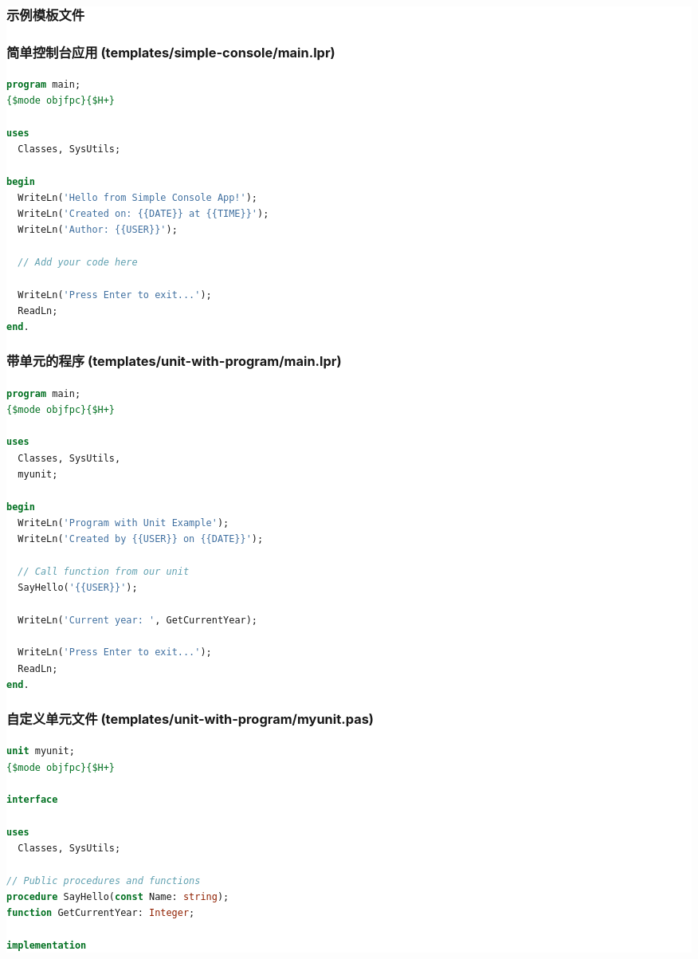 ### 示例模板文件

### 简单控制台应用 (templates/simple-console/main.lpr)

```pascal
program main;
{$mode objfpc}{$H+}

uses
  Classes, SysUtils;

begin
  WriteLn('Hello from Simple Console App!');
  WriteLn('Created on: {{DATE}} at {{TIME}}');
  WriteLn('Author: {{USER}}');
  
  // Add your code here
  
  WriteLn('Press Enter to exit...');
  ReadLn;
end.
```

### 带单元的程序 (templates/unit-with-program/main.lpr)

```pascal
program main;
{$mode objfpc}{$H+}

uses
  Classes, SysUtils,
  myunit;

begin
  WriteLn('Program with Unit Example');
  WriteLn('Created by {{USER}} on {{DATE}}');
  
  // Call function from our unit
  SayHello('{{USER}}');
  
  WriteLn('Current year: ', GetCurrentYear);
  
  WriteLn('Press Enter to exit...');
  ReadLn;
end.
```

### 自定义单元文件 (templates/unit-with-program/myunit.pas)

```pascal
unit myunit;
{$mode objfpc}{$H+}

interface

uses
  Classes, SysUtils;

// Public procedures and functions
procedure SayHello(const Name: string);
function GetCurrentYear: Integer;

implementation

```
